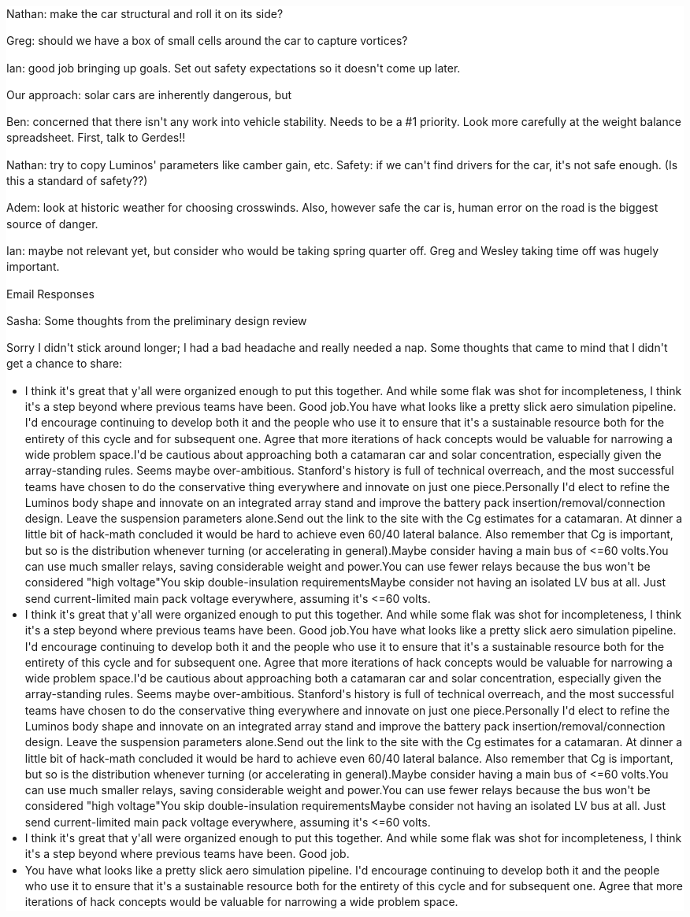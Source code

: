 Nathan: make the car structural and roll it on its side?

Greg: should we have a box of small cells around the car to capture vortices?

Ian: good job bringing up goals. Set out safety expectations so it doesn't come up later.

&#x20;   Our approach: solar cars are inherently dangerous, but&#x20;

Ben: concerned that there isn't any work into vehicle stability. Needs to be a #1 priority. Look more carefully at the weight balance spreadsheet. First, talk to Gerdes!!&#x20;

Nathan: try to copy Luminos' parameters like camber gain, etc. Safety: if we can't find drivers for the car, it's not safe enough. (Is this a standard of safety??)

Adem: look at historic weather for choosing crosswinds. Also, however safe the car is, human error on the road is the biggest source of danger.

Ian: maybe not relevant yet, but consider who would be taking spring quarter off. Greg and Wesley taking time off was hugely important.

Email Responses

Sasha: Some thoughts from the preliminary design review

Sorry I didn't stick around longer; I had a bad headache and really needed a nap. Some thoughts that came to mind that I didn't get a chance to share:

* I think it's great that y'all were organized enough to put this together. And while some flak was shot for incompleteness, I think it's a step beyond where previous teams have been. Good job.You have what looks like a pretty slick aero simulation pipeline. I'd encourage continuing to develop both it and the people who use it to ensure that it's a sustainable resource both for the entirety of this cycle and for subsequent one. Agree that more iterations of hack concepts would be valuable for narrowing a wide problem space.I'd be cautious about approaching both a catamaran car and solar concentration, especially given the array-standing rules. Seems maybe over-ambitious. Stanford's history is full of technical overreach, and the most successful teams have chosen to do the conservative thing everywhere and innovate on just one piece.Personally I'd elect to refine the Luminos body shape and innovate on an integrated array stand and improve the battery pack insertion/removal/connection design. Leave the suspension parameters alone.Send out the link to the site with the Cg estimates for a catamaran. At dinner a little bit of hack-math concluded it would be hard to achieve even 60/40 lateral balance. Also remember that Cg is important, but so is the distribution whenever turning (or accelerating in general).Maybe consider having a main bus of <=60 volts.You can use much smaller relays, saving considerable weight and power.You can use fewer relays because the bus won't be considered "high voltage"You skip double-insulation requirementsMaybe consider not having an isolated LV bus at all. Just send current-limited main pack voltage everywhere, assuming it's <=60 volts.&#x20;
* I think it's great that y'all were organized enough to put this together. And while some flak was shot for incompleteness, I think it's a step beyond where previous teams have been. Good job.You have what looks like a pretty slick aero simulation pipeline. I'd encourage continuing to develop both it and the people who use it to ensure that it's a sustainable resource both for the entirety of this cycle and for subsequent one. Agree that more iterations of hack concepts would be valuable for narrowing a wide problem space.I'd be cautious about approaching both a catamaran car and solar concentration, especially given the array-standing rules. Seems maybe over-ambitious. Stanford's history is full of technical overreach, and the most successful teams have chosen to do the conservative thing everywhere and innovate on just one piece.Personally I'd elect to refine the Luminos body shape and innovate on an integrated array stand and improve the battery pack insertion/removal/connection design. Leave the suspension parameters alone.Send out the link to the site with the Cg estimates for a catamaran. At dinner a little bit of hack-math concluded it would be hard to achieve even 60/40 lateral balance. Also remember that Cg is important, but so is the distribution whenever turning (or accelerating in general).Maybe consider having a main bus of <=60 volts.You can use much smaller relays, saving considerable weight and power.You can use fewer relays because the bus won't be considered "high voltage"You skip double-insulation requirementsMaybe consider not having an isolated LV bus at all. Just send current-limited main pack voltage everywhere, assuming it's <=60 volts.&#x20;
* I think it's great that y'all were organized enough to put this together. And while some flak was shot for incompleteness, I think it's a step beyond where previous teams have been. Good job.
* You have what looks like a pretty slick aero simulation pipeline. I'd encourage continuing to develop both it and the people who use it to ensure that it's a sustainable resource both for the entirety of this cycle and for subsequent one. Agree that more iterations of hack concepts would be valuable for narrowing a wide problem space.